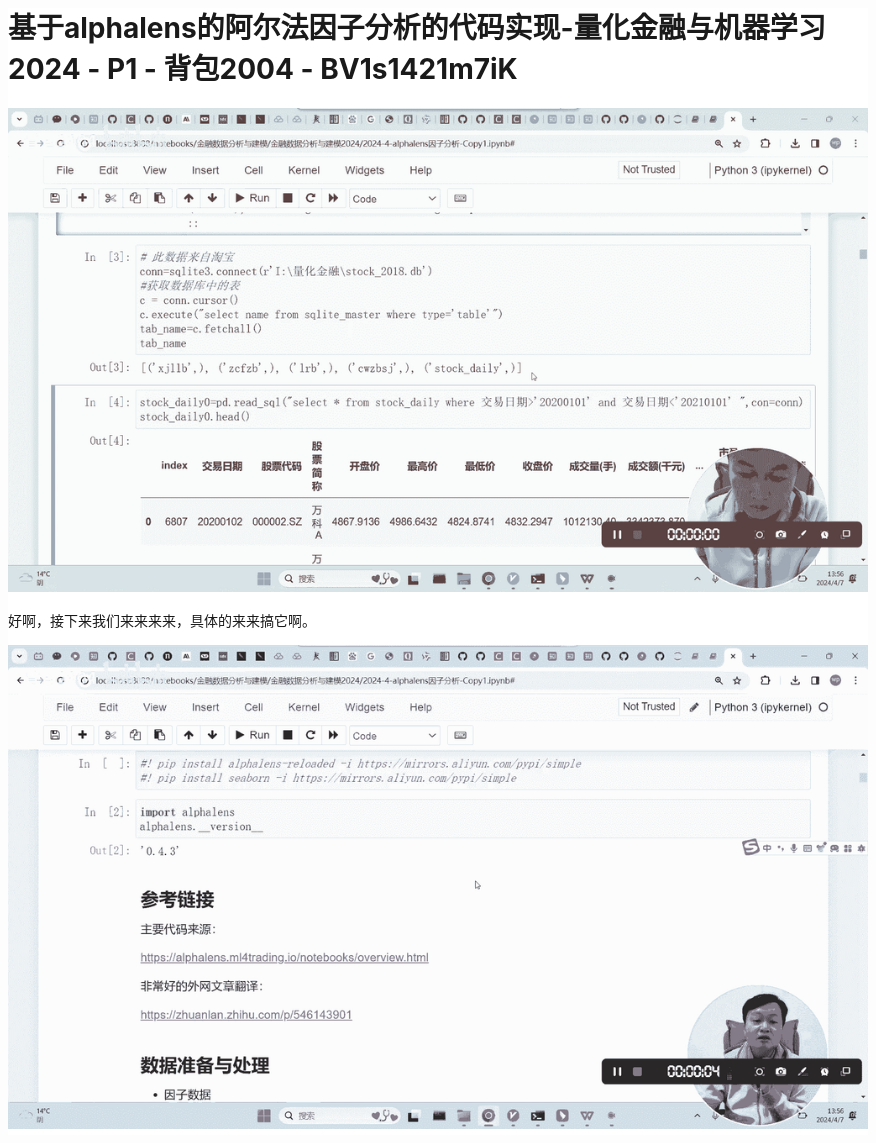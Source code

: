 # 基于alphalens的阿尔法因子分析的代码实现-量化金融与机器学习2024 - P1 - 背包2004 - BV1s1421m7iK

![](img/bd61ca3c5622593b04932e32fe8e6dbe_0.png)

好啊，接下来我们来来来来，具体的来来搞它啊。

![](img/bd61ca3c5622593b04932e32fe8e6dbe_2.png)

